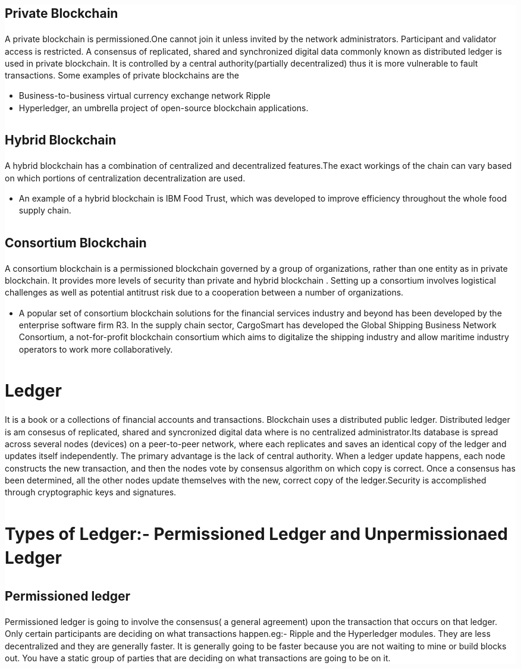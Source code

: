 ## Private Blockchain
A private blockchain is permissioned.One cannot join it unless invited by the network administrators. Participant and validator access is restricted. A consensus of replicated, shared and synchronized digital data commonly known as distributed ledger is used in private blockchain. It is controlled by a central authority(partially decentralized) thus it is more vulnerable to fault transactions.
Some examples of private blockchains are the
- Business-to-business virtual currency exchange network Ripple
- Hyperledger, an umbrella project of open-source blockchain applications.

## Hybrid Blockchain 
A hybrid blockchain has a combination of centralized and decentralized features.The exact workings of the chain can vary based on which portions of centralization decentralization are used.
- An example of a hybrid blockchain is IBM Food Trust, which was developed to improve efficiency throughout the whole food supply chain.

## Consortium Blockchain
A consortium blockchain is a permissioned blockchain governed by a group of organizations, rather than one entity as in private blockchain. It provides more levels of security than private and hybrid blockchain . Setting up a consortium involves logistical challenges as well as potential antitrust risk due to a cooperation between a number of organizations.

- A popular set of consortium blockchain solutions for the financial services industry and beyond has been developed by the enterprise software firm R3.  In the supply chain sector, CargoSmart has developed the Global Shipping Business Network Consortium, a not-for-profit blockchain consortium which aims to digitalize the shipping industry and allow maritime industry operators to work more collaboratively.

# Ledger
It is a book or a collections of financial accounts and transactions. Blockchain uses a distributed public ledger.
Distributed ledger is am consesus of replicated, shared and syncronized digital data where is no centralized administrator.Its database is spread across several nodes (devices) on a peer-to-peer network, where each replicates and saves an identical copy of the ledger and updates itself independently. The primary advantage is the lack of central authority. When a ledger update happens, each node constructs the new transaction, and then the nodes vote by consensus algorithm on which copy is correct. Once a consensus has been determined, all the other nodes update themselves with the new, correct copy of the ledger.Security is accomplished through cryptographic keys and signatures.

# Types of Ledger:- Permissioned Ledger and Unpermissionaed Ledger

## Permissioned ledger
Permissioned ledger is going to involve the consensus( a general agreement) upon the transaction that occurs on that ledger. Only certain participants are deciding on what transactions happen.eg:- Ripple and the Hyperledger modules. They are less decentralized and they are generally faster. It is generally going to be faster because you are not waiting to mine or build blocks out.  You have a static group of parties that are deciding on what transactions are going to be on it.
